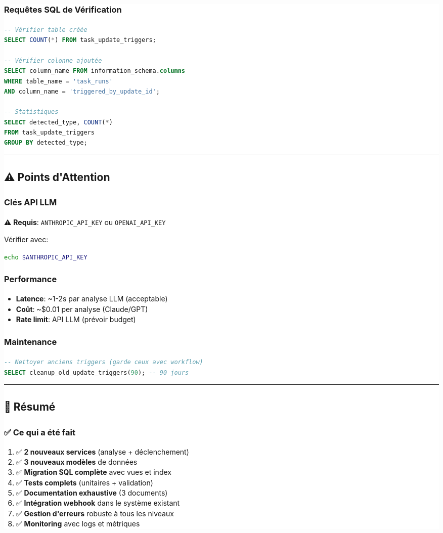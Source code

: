 ### Requêtes SQL de Vérification

```sql
-- Vérifier table créée
SELECT COUNT(*) FROM task_update_triggers;

-- Vérifier colonne ajoutée
SELECT column_name FROM information_schema.columns 
WHERE table_name = 'task_runs' 
AND column_name = 'triggered_by_update_id';

-- Statistiques
SELECT detected_type, COUNT(*) 
FROM task_update_triggers 
GROUP BY detected_type;
```

---

## ⚠️ Points d'Attention

### Clés API LLM

⚠️ **Requis**: `ANTHROPIC_API_KEY` ou `OPENAI_API_KEY`

Vérifier avec:
```bash
echo $ANTHROPIC_API_KEY
```

### Performance

- **Latence**: ~1-2s par analyse LLM (acceptable)
- **Coût**: ~$0.01 per analyse (Claude/GPT)
- **Rate limit**: API LLM (prévoir budget)

### Maintenance

```sql
-- Nettoyer anciens triggers (garde ceux avec workflow)
SELECT cleanup_old_update_triggers(90); -- 90 jours
```

---

## 🎉 Résumé

### ✅ Ce qui a été fait

1. ✅ **2 nouveaux services** (analyse + déclenchement)
2. ✅ **3 nouveaux modèles** de données
3. ✅ **Migration SQL complète** avec vues et index
4. ✅ **Tests complets** (unitaires + validation)
5. ✅ **Documentation exhaustive** (3 documents)
6. ✅ **Intégration webhook** dans le système existant
7. ✅ **Gestion d'erreurs** robuste à tous les niveaux
8. ✅ **Monitoring** avec logs et métriques
